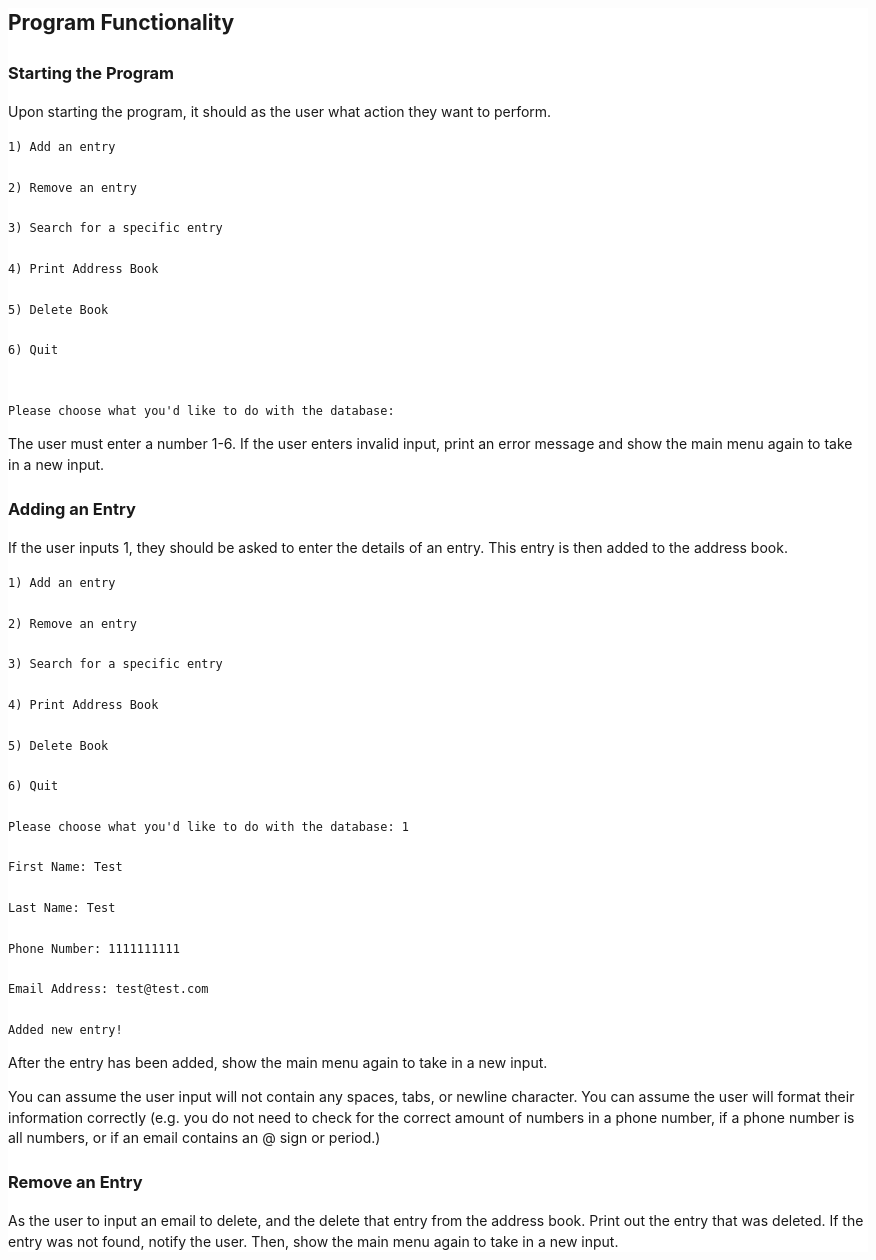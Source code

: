 ## Program Functionality

### Starting the Program
Upon starting the program, it should as the user what action they want to perform.

    1) Add an entry

    2) Remove an entry
    
    3) Search for a specific entry
    
    4) Print Address Book
    
    5) Delete Book
    
    6) Quit
    
      
    Please choose what you'd like to do with the database:
The user must enter a number 1-6. If the user enters invalid input, print an error message and show the main menu again to take in a new input.

### Adding an Entry
If the user inputs 1, they should be asked to enter the details of an entry. This entry is then added to the address book.

    1) Add an entry
    
    2) Remove an entry
    
    3) Search for a specific entry
    
    4) Print Address Book
    
    5) Delete Book
    
    6) Quit
    
    Please choose what you'd like to do with the database: 1
    
    First Name: Test
    
    Last Name: Test
    
    Phone Number: 1111111111
    
    Email Address: test@test.com
    
    Added new entry!
After the entry has been added, show the main menu again to take in a new input.

You can assume the user input will not contain any spaces, tabs, or newline character. You can assume the user will format their information correctly (e.g. you do not need to check for the correct amount of numbers in a phone number, if a phone number is all numbers, or if an email contains an @ sign or period.)

### Remove an Entry
As the user to input an email to delete, and the delete that entry from the address book. Print out the entry that was deleted. If the entry was not found, notify the user. Then, show the main menu again to take in a new input.
